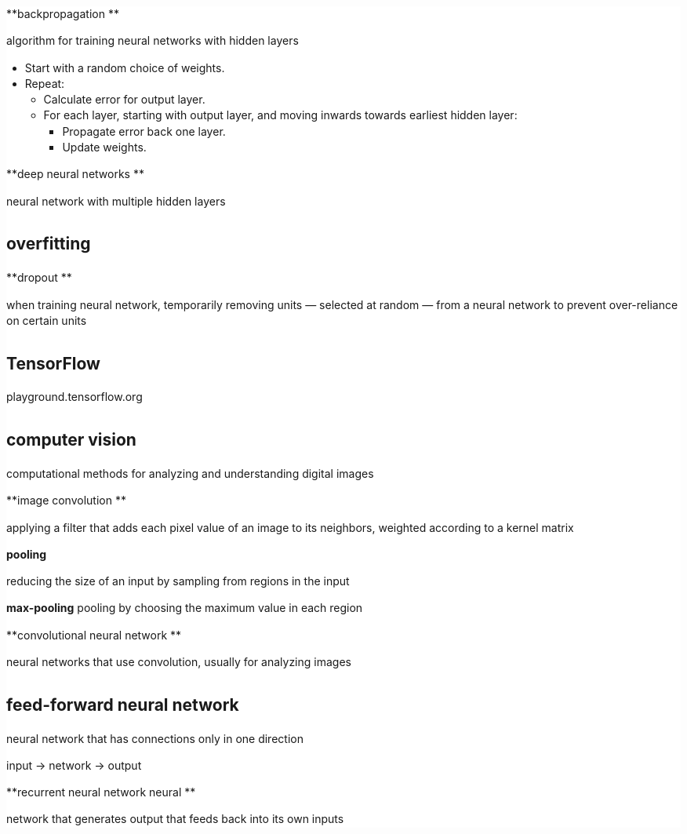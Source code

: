 **backpropagation **

algorithm for training neural networks with hidden layers



*   Start with a random choice of weights. 
*   Repeat: 
    *   Calculate error for output layer. 
    *   For each layer, starting with output layer, and moving inwards towards earliest hidden layer: 
        *   Propagate error back one layer. 
        *   Update weights.

**deep neural networks **

neural network with multiple hidden layers


## overfitting

**dropout **

when training neural network, temporarily removing units — selected at random — from a neural network to prevent over-reliance on certain units


## TensorFlow

playground.tensorflow.org


## computer vision 

computational methods for analyzing and understanding digital images

**image convolution **

applying a filter that adds each pixel value of an image to its neighbors, weighted according to a kernel matrix

**pooling**

reducing the size of an input by sampling from regions in the input

**max-pooling** pooling by choosing the maximum value in each region

**convolutional neural network **

neural networks that use convolution, usually for analyzing images


## feed-forward neural network 

neural network that has connections only in one direction

input -> network -> output

**recurrent neural network neural **

network that generates output that feeds back into its own inputs
